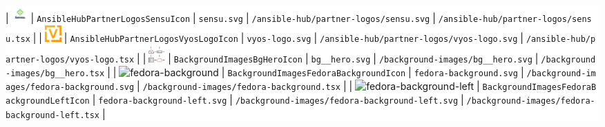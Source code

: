 | <img src="src/ansible-hub/partner-logos/sensu.svg" alt="sensu" width="24" height="24" /> | `AnsibleHubPartnerLogosSensuIcon` | `sensu.svg` | `/ansible-hub/partner-logos/sensu.svg` | `/ansible-hub/partner-logos/sensu.tsx` |
| <img src="src/ansible-hub/partner-logos/vyos-logo.svg" alt="vyos-logo" width="24" height="24" /> | `AnsibleHubPartnerLogosVyosLogoIcon` | `vyos-logo.svg` | `/ansible-hub/partner-logos/vyos-logo.svg` | `/ansible-hub/partner-logos/vyos-logo.tsx` |
| <img src="src/background-images/bg__hero.svg" alt="bg__hero" width="24" height="24" /> | `BackgroundImagesBgHeroIcon` | `bg__hero.svg` | `/background-images/bg__hero.svg` | `/background-images/bg__hero.tsx` |
| <img src="src/background-images/fedora-background.svg" alt="fedora-background" width="24" height="24" /> | `BackgroundImagesFedoraBackgroundIcon` | `fedora-background.svg` | `/background-images/fedora-background.svg` | `/background-images/fedora-background.tsx` |
| <img src="src/background-images/fedora-background-left.svg" alt="fedora-background-left" width="24" height="24" /> | `BackgroundImagesFedoraBackgroundLeftIcon` | `fedora-background-left.svg` | `/background-images/fedora-background-left.svg` | `/background-images/fedora-background-left.tsx` |
